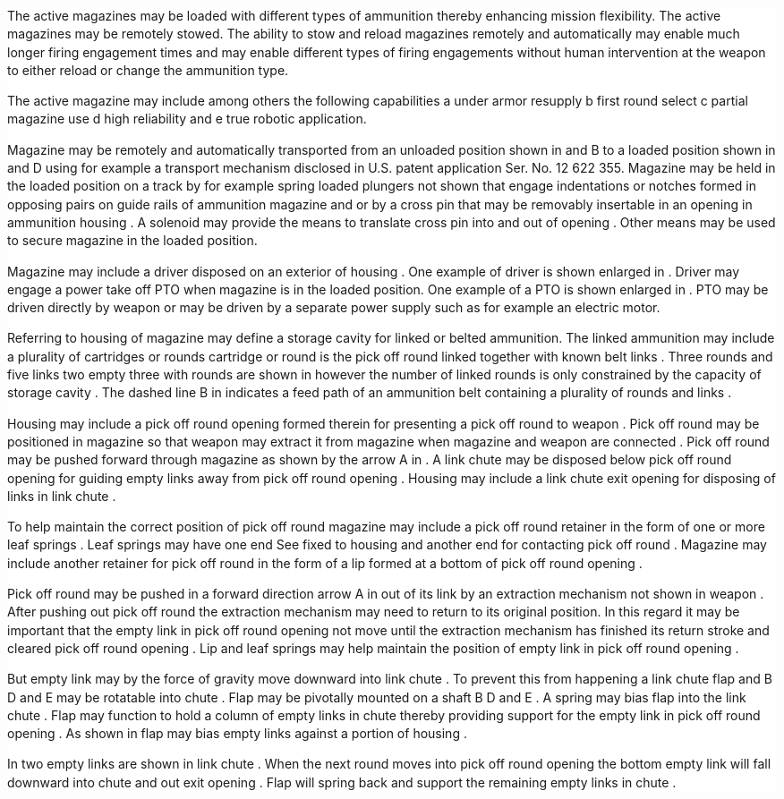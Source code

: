 The active magazines may be loaded with different types of ammunition thereby enhancing mission flexibility. The active magazines may be remotely stowed. The ability to stow and reload magazines remotely and automatically may enable much longer firing engagement times and may enable different types of firing engagements without human intervention at the weapon to either reload or change the ammunition type.

The active magazine may include among others the following capabilities a under armor resupply b first round select c partial magazine use d high reliability and e true robotic application.

Magazine may be remotely and automatically transported from an unloaded position shown in and B to a loaded position shown in and D using for example a transport mechanism disclosed in U.S. patent application Ser. No. 12 622 355. Magazine may be held in the loaded position on a track by for example spring loaded plungers not shown that engage indentations or notches formed in opposing pairs on guide rails of ammunition magazine and or by a cross pin that may be removably insertable in an opening in ammunition housing . A solenoid may provide the means to translate cross pin into and out of opening . Other means may be used to secure magazine in the loaded position.

Magazine may include a driver disposed on an exterior of housing . One example of driver is shown enlarged in . Driver may engage a power take off PTO when magazine is in the loaded position. One example of a PTO is shown enlarged in . PTO may be driven directly by weapon or may be driven by a separate power supply such as for example an electric motor.

Referring to housing of magazine may define a storage cavity for linked or belted ammunition. The linked ammunition may include a plurality of cartridges or rounds cartridge or round is the pick off round linked together with known belt links . Three rounds and five links two empty three with rounds are shown in however the number of linked rounds is only constrained by the capacity of storage cavity . The dashed line B in indicates a feed path of an ammunition belt containing a plurality of rounds and links .

Housing may include a pick off round opening formed therein for presenting a pick off round to weapon . Pick off round may be positioned in magazine so that weapon may extract it from magazine when magazine and weapon are connected . Pick off round may be pushed forward through magazine as shown by the arrow A in . A link chute may be disposed below pick off round opening for guiding empty links away from pick off round opening . Housing may include a link chute exit opening for disposing of links in link chute .

To help maintain the correct position of pick off round magazine may include a pick off round retainer in the form of one or more leaf springs . Leaf springs may have one end See fixed to housing and another end for contacting pick off round . Magazine may include another retainer for pick off round in the form of a lip formed at a bottom of pick off round opening .

Pick off round may be pushed in a forward direction arrow A in out of its link by an extraction mechanism not shown in weapon . After pushing out pick off round the extraction mechanism may need to return to its original position. In this regard it may be important that the empty link in pick off round opening not move until the extraction mechanism has finished its return stroke and cleared pick off round opening . Lip and leaf springs may help maintain the position of empty link in pick off round opening .

But empty link may by the force of gravity move downward into link chute . To prevent this from happening a link chute flap and B D and E may be rotatable into chute . Flap may be pivotally mounted on a shaft B D and E . A spring may bias flap into the link chute . Flap may function to hold a column of empty links in chute thereby providing support for the empty link in pick off round opening . As shown in flap may bias empty links against a portion of housing .

In two empty links are shown in link chute . When the next round moves into pick off round opening the bottom empty link will fall downward into chute and out exit opening . Flap will spring back and support the remaining empty links in chute .
